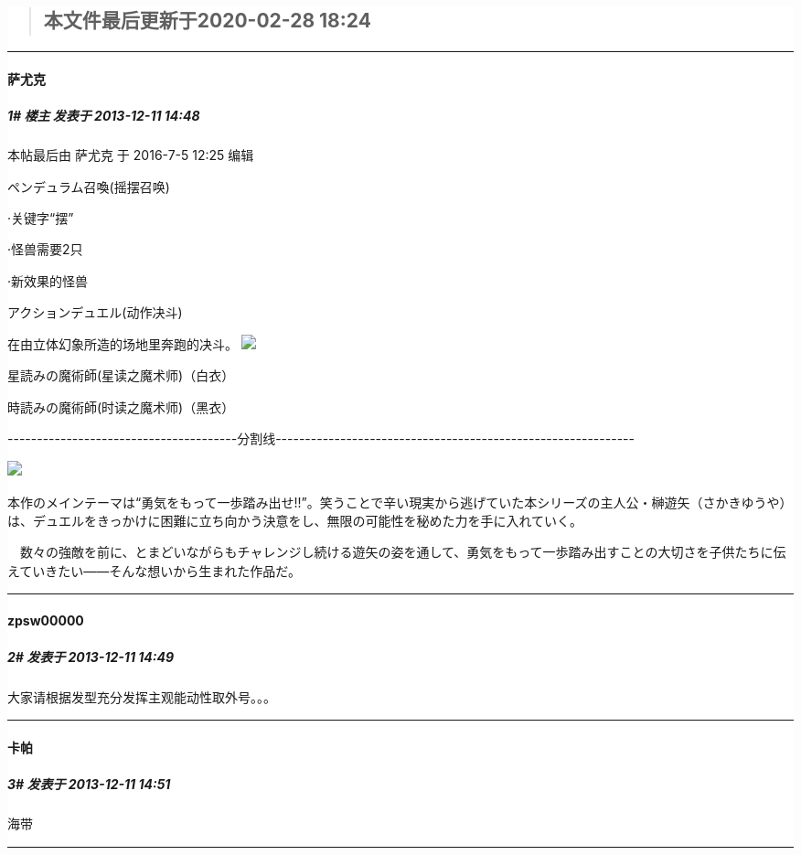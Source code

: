 > ## **本文件最后更新于2020-02-28 18:24** 


-----

####  萨尤克  
##### 1#       楼主       发表于 2013-12-11 14:48


 本帖最后由 萨尤克 于 2016-7-5 12:25 编辑 

 ペンデュラム召喚(摇摆召唤)

·关键字“摆”

·怪兽需要2只

·新效果的怪兽


アクションデュエル(动作决斗)

在由立体幻象所造的场地里奔跑的决斗。
<img src="http://ww3.sinaimg.cn/mw1024/3fc0f88ejw1eclll8qaj2j20sg0g0n2m.jpg" referrerpolicy="no-referrer">


 星読みの魔術師(星读之魔术师)（白衣）

 時読みの魔術師(时读之魔术师)（黑衣）


---------------------------------------分割线------------------------------------------------------------- 

<img src="http://ww2.sinaimg.cn/large/3fc0f88ejw1ebfripc7h5j20bf0ibdhk.jpg" referrerpolicy="no-referrer">

 本作のメインテーマは“勇気をもって一歩踏み出せ!!”。笑うことで辛い現実から逃げていた本シリーズの主人公・榊遊矢（さかきゆうや）は、デュエルをきっかけに困難に立ち向かう決意をし、無限の可能性を秘めた力を手に入れていく。


　数々の強敵を前に、とまどいながらもチャレンジし続ける遊矢の姿を通して、勇気をもって一歩踏み出すことの大切さを子供たちに伝えていきたい――そんな想いから生まれた作品だ。


-----

####  zpsw00000  
##### 2#       发表于 2013-12-11 14:49


大家请根据发型充分发挥主观能动性取外号。。。


-----

####  卡帕  
##### 3#       发表于 2013-12-11 14:51


海带


-----
